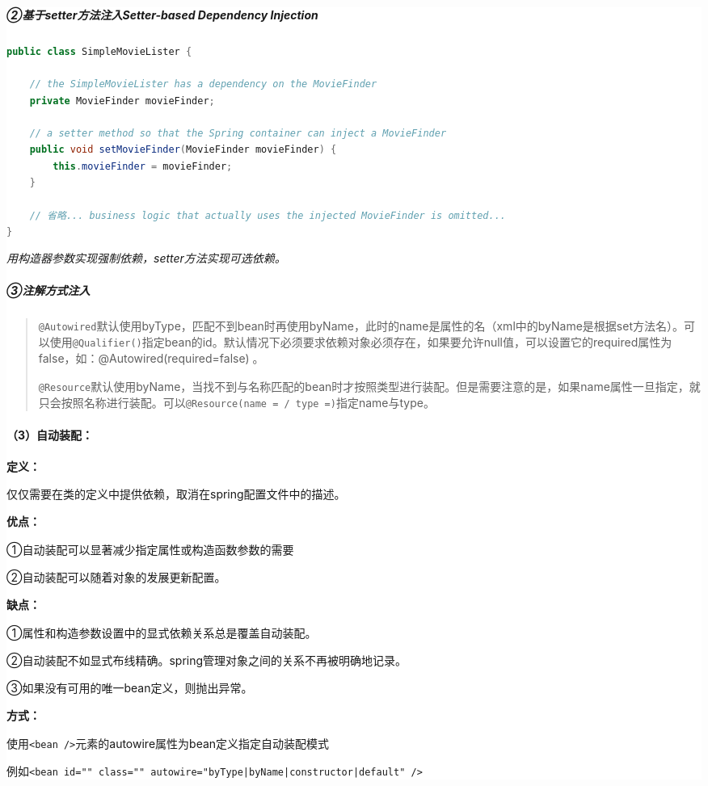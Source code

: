 ```Java
```



##### 	**②基于setter方法注入**Setter-based Dependency Injection

```Java
public class SimpleMovieLister {

    // the SimpleMovieLister has a dependency on the MovieFinder
    private MovieFinder movieFinder;

    // a setter method so that the Spring container can inject a MovieFinder
    public void setMovieFinder(MovieFinder movieFinder) {
        this.movieFinder = movieFinder;
    }

    // 省略... business logic that actually uses the injected MovieFinder is omitted...
}
```



*用构造器参数实现强制依赖，setter方法实现可选依赖。*



##### **③注解方式注入**

> `@Autowired`默认使用byType，匹配不到bean时再使用byName，此时的name是属性的名（xml中的byName是根据set方法名）。可以使用`@Qualifier()`指定bean的id。默认情况下必须要求依赖对象必须存在，如果要允许null值，可以设置它的required属性为false，如：@Autowired(required=false) 。
>
> `@Resource`默认使用byName，当找不到与名称匹配的bean时才按照类型进行装配。但是需要注意的是，如果name属性一旦指定，就只会按照名称进行装配。可以`@Resource(name = / type =)`指定name与type。



#### **（3）自动装配：**

**定义：**

仅仅需要在类的定义中提供依赖，取消在spring配置文件中的描述。

**优点：**

①自动装配可以显著减少指定属性或构造函数参数的需要

②自动装配可以随着对象的发展更新配置。

**缺点：**

①属性和构造参数设置中的显式依赖关系总是覆盖自动装配。

②自动装配不如显式布线精确。spring管理对象之间的关系不再被明确地记录。

③如果没有可用的唯一bean定义，则抛出异常。

**方式：**

使用`<bean />`元素的autowire属性为bean定义指定自动装配模式

例如`<bean id="" class="" autowire="byType|byName|constructor|default" />`
